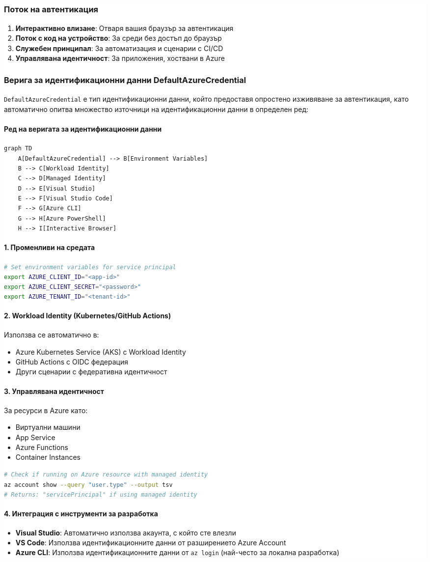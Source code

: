 ### Поток на автентикация
1. **Интерактивно влизане**: Отваря вашия браузър за автентикация
2. **Поток с код на устройство**: За среди без достъп до браузър
3. **Служебен принципал**: За автоматизация и сценарии с CI/CD
4. **Управлявана идентичност**: За приложения, хоствани в Azure

### Верига за идентификационни данни DefaultAzureCredential

`DefaultAzureCredential` е тип идентификационни данни, който предоставя опростено изживяване за автентикация, като автоматично опитва множество източници на идентификационни данни в определен ред:

#### Ред на веригата за идентификационни данни
```mermaid
graph TD
    A[DefaultAzureCredential] --> B[Environment Variables]
    B --> C[Workload Identity]
    C --> D[Managed Identity]
    D --> E[Visual Studio]
    E --> F[Visual Studio Code]
    F --> G[Azure CLI]
    G --> H[Azure PowerShell]
    H --> I[Interactive Browser]
```

#### 1. Променливи на средата
```bash
# Set environment variables for service principal
export AZURE_CLIENT_ID="<app-id>"
export AZURE_CLIENT_SECRET="<password>"
export AZURE_TENANT_ID="<tenant-id>"
```

#### 2. Workload Identity (Kubernetes/GitHub Actions)
Използва се автоматично в:
- Azure Kubernetes Service (AKS) с Workload Identity
- GitHub Actions с OIDC федерация
- Други сценарии с федеративна идентичност

#### 3. Управлявана идентичност
За ресурси в Azure като:
- Виртуални машини
- App Service
- Azure Functions
- Container Instances

```bash
# Check if running on Azure resource with managed identity
az account show --query "user.type" --output tsv
# Returns: "servicePrincipal" if using managed identity
```

#### 4. Интеграция с инструменти за разработка
- **Visual Studio**: Автоматично използва акаунта, с който сте влезли
- **VS Code**: Използва идентификационните данни от разширението Azure Account
- **Azure CLI**: Използва идентификационните данни от `az login` (най-често за локална разработка)
